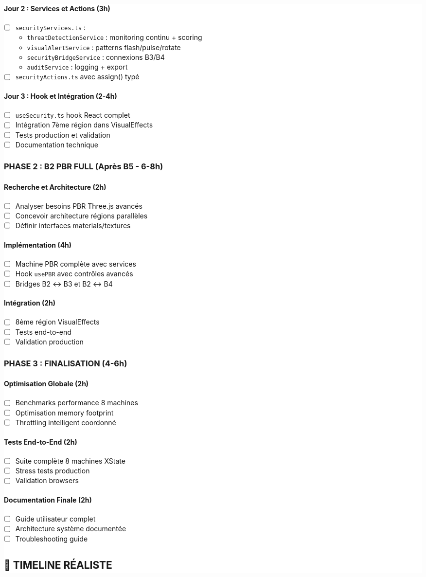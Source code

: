 #### Jour 2 : Services et Actions (3h)
- [ ] `securityServices.ts` :
  - `threatDetectionService` : monitoring continu + scoring
  - `visualAlertService` : patterns flash/pulse/rotate
  - `securityBridgeService` : connexions B3/B4
  - `auditService` : logging + export
- [ ] `securityActions.ts` avec assign() typé

#### Jour 3 : Hook et Intégration (2-4h)
- [ ] `useSecurity.ts` hook React complet
- [ ] Intégration 7ème région dans VisualEffects
- [ ] Tests production et validation
- [ ] Documentation technique

### PHASE 2 : B2 PBR FULL (Après B5 - 6-8h)

#### Recherche et Architecture (2h)
- [ ] Analyser besoins PBR Three.js avancés
- [ ] Concevoir architecture régions parallèles
- [ ] Définir interfaces materials/textures

#### Implémentation (4h)
- [ ] Machine PBR complète avec services
- [ ] Hook `usePBR` avec contrôles avancés
- [ ] Bridges B2 ↔ B3 et B2 ↔ B4

#### Intégration (2h)
- [ ] 8ème région VisualEffects
- [ ] Tests end-to-end
- [ ] Validation production

### PHASE 3 : FINALISATION (4-6h)

#### Optimisation Globale (2h)
- [ ] Benchmarks performance 8 machines
- [ ] Optimisation memory footprint
- [ ] Throttling intelligent coordonné

#### Tests End-to-End (2h)
- [ ] Suite complète 8 machines XState
- [ ] Stress tests production
- [ ] Validation browsers

#### Documentation Finale (2h)
- [ ] Guide utilisateur complet
- [ ] Architecture système documentée
- [ ] Troubleshooting guide

## 🚀 TIMELINE RÉALISTE
